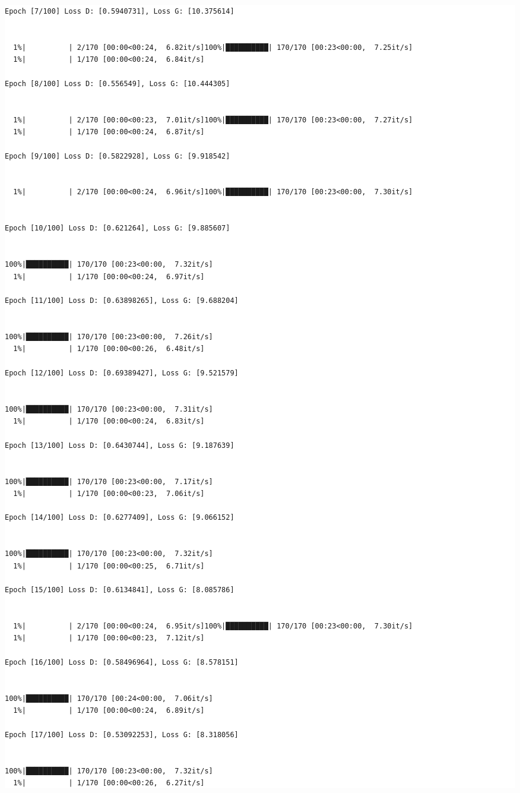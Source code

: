     Epoch [7/100] Loss D: [0.5940731], Loss G: [10.375614]


      1%|          | 2/170 [00:00<00:24,  6.82it/s]100%|██████████| 170/170 [00:23<00:00,  7.25it/s]
      1%|          | 1/170 [00:00<00:24,  6.84it/s]

    Epoch [8/100] Loss D: [0.556549], Loss G: [10.444305]


      1%|          | 2/170 [00:00<00:23,  7.01it/s]100%|██████████| 170/170 [00:23<00:00,  7.27it/s]
      1%|          | 1/170 [00:00<00:24,  6.87it/s]

    Epoch [9/100] Loss D: [0.5822928], Loss G: [9.918542]


      1%|          | 2/170 [00:00<00:24,  6.96it/s]100%|██████████| 170/170 [00:23<00:00,  7.30it/s]


    Epoch [10/100] Loss D: [0.621264], Loss G: [9.885607]


    100%|██████████| 170/170 [00:23<00:00,  7.32it/s]
      1%|          | 1/170 [00:00<00:24,  6.97it/s]

    Epoch [11/100] Loss D: [0.63898265], Loss G: [9.688204]


    100%|██████████| 170/170 [00:23<00:00,  7.26it/s]
      1%|          | 1/170 [00:00<00:26,  6.48it/s]

    Epoch [12/100] Loss D: [0.69389427], Loss G: [9.521579]


    100%|██████████| 170/170 [00:23<00:00,  7.31it/s]
      1%|          | 1/170 [00:00<00:24,  6.83it/s]

    Epoch [13/100] Loss D: [0.6430744], Loss G: [9.187639]


    100%|██████████| 170/170 [00:23<00:00,  7.17it/s]
      1%|          | 1/170 [00:00<00:23,  7.06it/s]

    Epoch [14/100] Loss D: [0.6277409], Loss G: [9.066152]


    100%|██████████| 170/170 [00:23<00:00,  7.32it/s]
      1%|          | 1/170 [00:00<00:25,  6.71it/s]

    Epoch [15/100] Loss D: [0.6134841], Loss G: [8.085786]


      1%|          | 2/170 [00:00<00:24,  6.95it/s]100%|██████████| 170/170 [00:23<00:00,  7.30it/s]
      1%|          | 1/170 [00:00<00:23,  7.12it/s]

    Epoch [16/100] Loss D: [0.58496964], Loss G: [8.578151]


    100%|██████████| 170/170 [00:24<00:00,  7.06it/s]
      1%|          | 1/170 [00:00<00:24,  6.89it/s]

    Epoch [17/100] Loss D: [0.53092253], Loss G: [8.318056]


    100%|██████████| 170/170 [00:23<00:00,  7.32it/s]
      1%|          | 1/170 [00:00<00:26,  6.27it/s]
